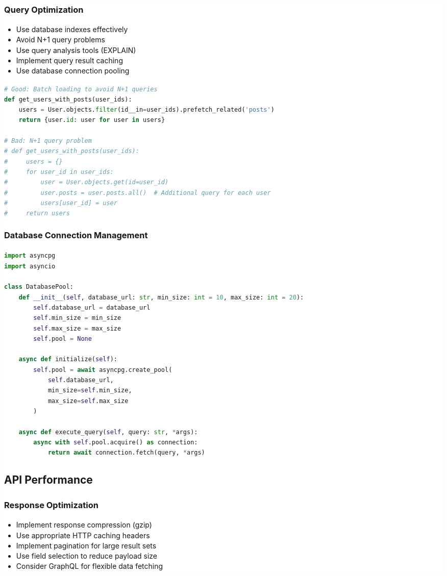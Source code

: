 ### Query Optimization
- Use database indexes effectively
- Avoid N+1 query problems
- Use query analysis tools (EXPLAIN)
- Implement query result caching
- Use database connection pooling

```python
# Good: Batch loading to avoid N+1 queries
def get_users_with_posts(user_ids):
    users = User.objects.filter(id__in=user_ids).prefetch_related('posts')
    return {user.id: user for user in users}

# Bad: N+1 query problem
# def get_users_with_posts(user_ids):
#     users = {}
#     for user_id in user_ids:
#         user = User.objects.get(id=user_id)
#         user.posts = user.posts.all()  # Additional query for each user
#         users[user_id] = user
#     return users
```

### Database Connection Management
```python
import asyncpg
import asyncio

class DatabasePool:
    def __init__(self, database_url: str, min_size: int = 10, max_size: int = 20):
        self.database_url = database_url
        self.min_size = min_size
        self.max_size = max_size
        self.pool = None
    
    async def initialize(self):
        self.pool = await asyncpg.create_pool(
            self.database_url,
            min_size=self.min_size,
            max_size=self.max_size
        )
    
    async def execute_query(self, query: str, *args):
        async with self.pool.acquire() as connection:
            return await connection.fetch(query, *args)
```

## API Performance

### Response Optimization
- Implement response compression (gzip)
- Use appropriate HTTP caching headers
- Implement pagination for large result sets
- Use field selection to reduce payload size
- Consider GraphQL for flexible data fetching
